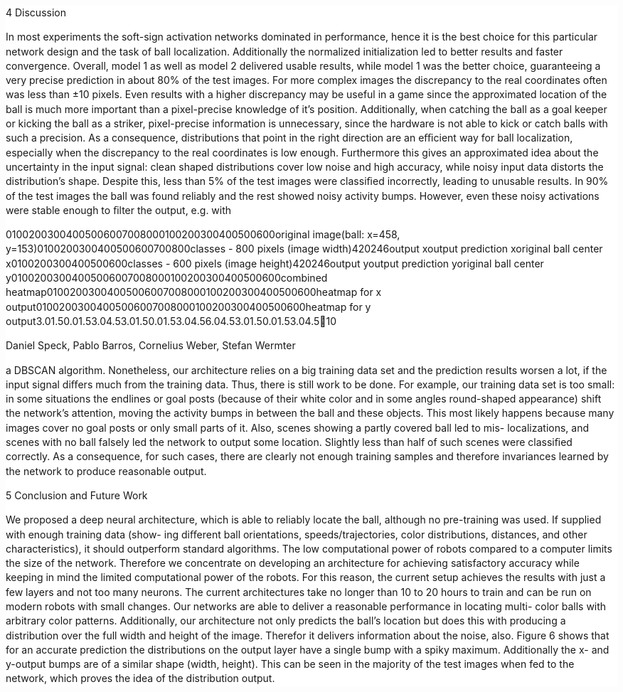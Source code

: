4 Discussion

In most experiments the soft-sign activation networks dominated in performance,
hence it is the best choice for this particular network design and the task of ball
localization. Additionally the normalized initialization led to better results and
faster convergence. Overall, model 1 as well as model 2 delivered usable results,
while model 1 was the better choice, guaranteeing a very precise prediction in
about 80% of the test images. For more complex images the discrepancy to
the real coordinates often was less than ±10 pixels. Even results with a higher
discrepancy may be useful in a game since the approximated location of the
ball is much more important than a pixel-precise knowledge of it’s position.
Additionally, when catching the ball as a goal keeper or kicking the ball as a
striker, pixel-precise information is unnecessary, since the hardware is not able
to kick or catch balls with such a precision. As a consequence, distributions that
point in the right direction are an eﬃcient way for ball localization, especially
when the discrepancy to the real coordinates is low enough. Furthermore this
gives an approximated idea about the uncertainty in the input signal: clean
shaped distributions cover low noise and high accuracy, while noisy input data
distorts the distribution’s shape. Despite this, less than 5% of the test images
were classiﬁed incorrectly, leading to unusable results. In 90% of the test images
the ball was found reliably and the rest showed noisy activity bumps. However,
even these noisy activations were stable enough to ﬁlter the output, e.g. with

01002003004005006007008000100200300400500600original image(ball: x=458, y=153)0100200300400500600700800classes - 800 pixels (image width)420246output xoutput prediction xoriginal ball center x0100200300400500600classes - 600 pixels (image height)420246output youtput prediction yoriginal ball center y01002003004005006007008000100200300400500600combined heatmap01002003004005006007008000100200300400500600heatmap for x output01002003004005006007008000100200300400500600heatmap for y output3.01.50.01.53.04.53.01.50.01.53.04.56.04.53.01.50.01.53.04.510

Daniel Speck, Pablo Barros, Cornelius Weber, Stefan Wermter

a DBSCAN algorithm. Nonetheless, our architecture relies on a big training
data set and the prediction results worsen a lot, if the input signal diﬀers much
from the training data. Thus, there is still work to be done. For example, our
training data set is too small: in some situations the endlines or goal posts
(because of their white color and in some angles round-shaped appearance) shift
the network’s attention, moving the activity bumps in between the ball and these
objects. This most likely happens because many images cover no goal posts or
only small parts of it. Also, scenes showing a partly covered ball led to mis-
localizations, and scenes with no ball falsely led the network to output some
location. Slightly less than half of such scenes were classiﬁed correctly. As a
consequence, for such cases, there are clearly not enough training samples and
therefore invariances learned by the network to produce reasonable output.

5 Conclusion and Future Work

We proposed a deep neural architecture, which is able to reliably locate the ball,
although no pre-training was used. If supplied with enough training data (show-
ing diﬀerent ball orientations, speeds/trajectories, color distributions, distances,
and other characteristics), it should outperform standard algorithms. The low
computational power of robots compared to a computer limits the size of the
network. Therefore we concentrate on developing an architecture for achieving
satisfactory accuracy while keeping in mind the limited computational power of
the robots. For this reason, the current setup achieves the results with just a few
layers and not too many neurons. The current architectures take no longer than
10 to 20 hours to train and can be run on modern robots with small changes.
Our networks are able to deliver a reasonable performance in locating multi-
color balls with arbitrary color patterns. Additionally, our architecture not only
predicts the ball’s location but does this with producing a distribution over the
full width and height of the image. Therefor it delivers information about the
noise, also. Figure 6 shows that for an accurate prediction the distributions on
the output layer have a single bump with a spiky maximum. Additionally the x-
and y-output bumps are of a similar shape (width, height). This can be seen in
the majority of the test images when fed to the network, which proves the idea
of the distribution output.
